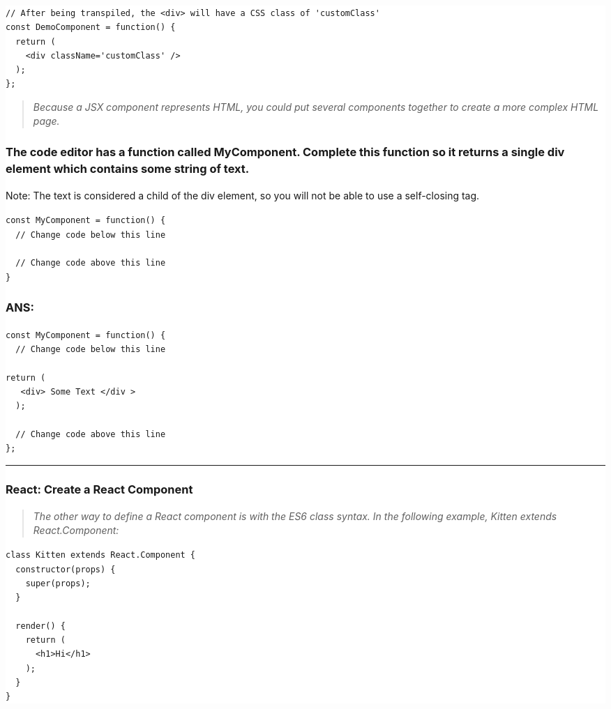 ```
// After being transpiled, the <div> will have a CSS class of 'customClass'
const DemoComponent = function() {
  return (
    <div className='customClass' />
  );
};
```

> _Because a JSX component represents HTML, you could put several components together to create a more complex HTML page._

### The code editor has a function called MyComponent. Complete this function so it returns a single div element which contains some string of text.

Note: The text is considered a child of the div element, so you will not be able to use a self-closing tag.

```
const MyComponent = function() {
  // Change code below this line

  // Change code above this line
}
```

### ANS:

```
const MyComponent = function() {
  // Change code below this line

return (
   <div> Some Text </div >
  );

  // Change code above this line
};
```

***

### React: Create a React Component

> _The other way to define a React component is with the ES6 class syntax. In the following example, Kitten extends React.Component:_

```
class Kitten extends React.Component {
  constructor(props) {
    super(props);
  }

  render() {
    return (
      <h1>Hi</h1>
    );
  }
}
```
